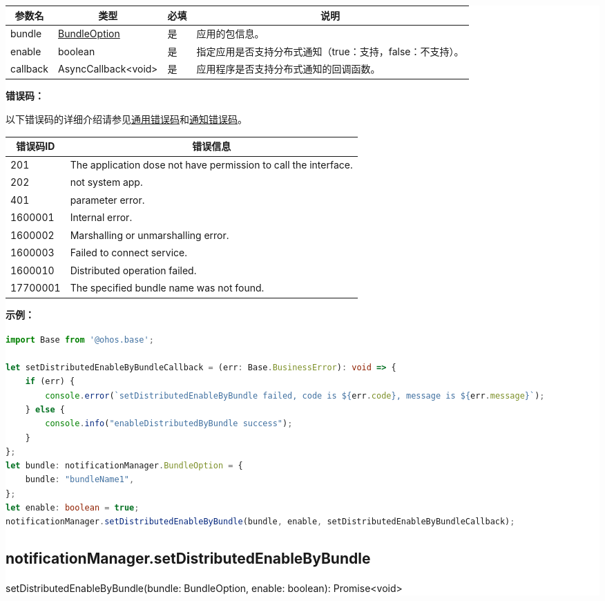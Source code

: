 | 参数名   | 类型                     | 必填 | 说明                       |
| -------- | ------------------------ | ---- | -------------------------- |
| bundle   | [BundleOption](./js-apis-inner-notification-notificationCommonDef.md#bundleoption)             | 是   | 应用的包信息。                   |
| enable   | boolean                  | 是   | 指定应用是否支持分布式通知（true：支持，false：不支持）。|
| callback | AsyncCallback\<void\> | 是   | 应用程序是否支持分布式通知的回调函数。 |

**错误码：**

以下错误码的详细介绍请参见[通用错误码](../errorcode-universal.md)和[通知错误码](./errorcode-notification.md)。

| 错误码ID | 错误信息                                 |
| -------- | ---------------------------------------- |
| 201      | The application dose not have permission to call the interface.     |  
| 202      | not system app.                                      |  
| 401      | parameter error.                                     |
| 1600001  | Internal error.                          |
| 1600002  | Marshalling or unmarshalling error.      |
| 1600003  | Failed to connect service.               |
| 1600010  | Distributed operation failed.            |
| 17700001 | The specified bundle name was not found. |

**示例：**

```ts
import Base from '@ohos.base';

let setDistributedEnableByBundleCallback = (err: Base.BusinessError): void => {
    if (err) {
        console.error(`setDistributedEnableByBundle failed, code is ${err.code}, message is ${err.message}`);
    } else {
        console.info("enableDistributedByBundle success");
    }
};
let bundle: notificationManager.BundleOption = {
    bundle: "bundleName1",
};
let enable: boolean = true;
notificationManager.setDistributedEnableByBundle(bundle, enable, setDistributedEnableByBundleCallback);
```



## notificationManager.setDistributedEnableByBundle

setDistributedEnableByBundle(bundle: BundleOption, enable: boolean): Promise\<void>
